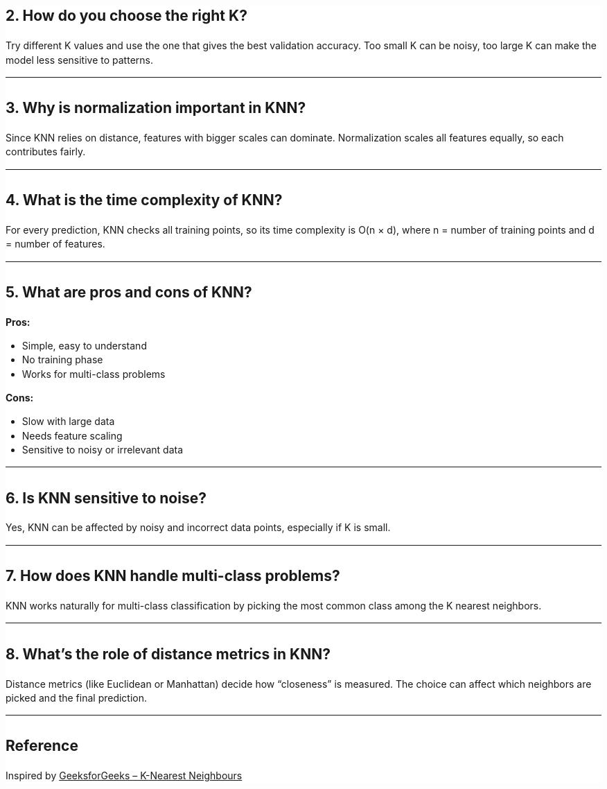 ## 2. How do you choose the right K?
Try different K values and use the one that gives the best validation accuracy. Too small K can be noisy, too large K can make the model less sensitive to patterns.

---

## 3. Why is normalization important in KNN?
Since KNN relies on distance, features with bigger scales can dominate. Normalization scales all features equally, so each contributes fairly.

---

## 4. What is the time complexity of KNN?
For every prediction, KNN checks all training points, so its time complexity is O(n × d), where n = number of training points and d = number of features.

---

## 5. What are pros and cons of KNN?
**Pros:**  
- Simple, easy to understand  
- No training phase  
- Works for multi-class problems

**Cons:**  
- Slow with large data  
- Needs feature scaling  
- Sensitive to noisy or irrelevant data

---

## 6. Is KNN sensitive to noise?
Yes, KNN can be affected by noisy and incorrect data points, especially if K is small.

---

## 7. How does KNN handle multi-class problems?
KNN works naturally for multi-class classification by picking the most common class among the K nearest neighbors.

---

## 8. What’s the role of distance metrics in KNN?
Distance metrics (like Euclidean or Manhattan) decide how “closeness” is measured. The choice can affect which neighbors are picked and the final prediction.

---

## Reference
Inspired by [GeeksforGeeks – K-Nearest Neighbours](https://www.geeksforgeeks.org/k-nearest-neighbours/)

